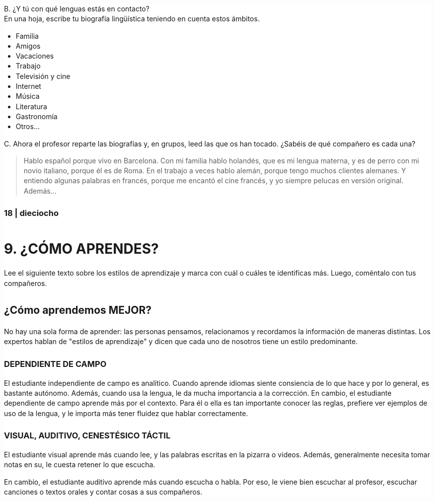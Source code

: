 B. ¿Y tú con qué lenguas estás en contacto?  
En una hoja, escribe tu biografía lingüística teniendo en cuenta estos ámbitos.

- Familia
- Amigos
- Vacaciones
- Trabajo
- Televisión y cine
- Internet
- Música
- Literatura
- Gastronomía
- Otros...

C. Ahora el profesor reparte las biografías y, en grupos, leed las que os han tocado. ¿Sabéis de qué compañero es cada una?

> Hablo español porque vivo en Barcelona. Con mi familia hablo holandés, que es mi lengua materna, y es de perro con mi novio italiano, porque él es de Roma. En el trabajo a veces hablo alemán, porque tengo muchos clientes alemanes. Y entiendo algunas palabras en francés, porque me encantó el cine francés, y yo siempre pelucas en versión original. Además...

### 18 | **dieciocho**



# 9. ¿CÓMO APRENDES?

Lee el siguiente texto sobre los estilos de aprendizaje y marca con cuál o cuáles te identificas más. Luego, coméntalo con tus compañeros.

## ¿Cómo aprendemos MEJOR?

No hay una sola forma de aprender: las personas pensamos, relacionamos y recordamos la información de maneras distintas. Los expertos hablan de "estilos de aprendizaje" y dicen que cada uno de nosotros tiene un estilo predominante.

### DEPENDIENTE DE CAMPO

El estudiante independiente de campo es analítico. Cuando aprende idiomas siente consiencia de lo que hace y por lo general, es bastante autónomo. Además, cuando usa la lengua, le da mucha importancia a la corrección. En cambio, el estudiante dependiente de campo aprende más por el contexto. Para él o ella es tan importante conocer las reglas, prefiere ver ejemplos de uso de la lengua, y le importa más tener fluidez que hablar correctamente.

### VISUAL, AUDITIVO, CENESTÉSICO TÁCTIL

El estudiante visual aprende más cuando lee, y las palabras escritas en la pizarra o videos. Además, generalmente necesita tomar notas en su, le cuesta retener lo que escucha.

En cambio, el estudiante auditivo aprende más cuando escucha o habla. Por eso, le viene bien escuchar al profesor, escuchar canciones o textos orales y contar cosas a sus compañeros.
